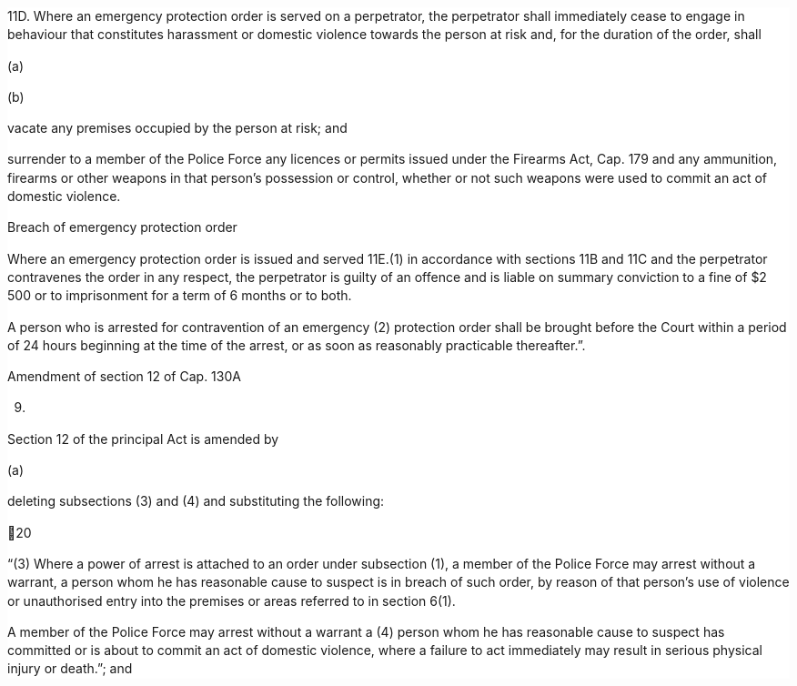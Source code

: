 11D.
Where  an  emergency  protection  order  is  served  on  a
perpetrator,  the  perpetrator  shall  immediately  cease  to  engage  in
behaviour that constitutes harassment or domestic violence towards the
person at risk and, for the duration of the order, shall

(a)

(b)

vacate any premises occupied by the person at risk; and

surrender to a member of the Police Force any licences or
permits  issued  under  the  Firearms  Act,  Cap.  179  and  any
ammunition,  firearms  or  other  weapons  in  that  person’s
possession or control, whether or not such weapons were used
to commit an act of domestic violence.

Breach of emergency protection order

Where an emergency protection order is issued and served
11E.(1)
in  accordance  with  sections  11B  and  11C  and  the  perpetrator
contravenes  the  order  in  any  respect,  the  perpetrator  is  guilty  of  an
offence and is liable on summary conviction to a fine of $2 500 or to
imprisonment for a term of 6 months or to both.

A  person  who  is  arrested  for  contravention  of  an  emergency
(2)
protection order shall be brought before the Court within a period of 24
hours  beginning  at  the  time  of  the  arrest,  or  as  soon  as  reasonably
practicable thereafter.”.

Amendment of section 12 of Cap. 130A

9.

Section 12 of the principal Act is amended by

(a)

deleting subsections (3) and (4) and substituting the following:

20

“(3)
Where a power of arrest is attached to an order under subsection
(1), a member of the Police Force may arrest without a warrant, a person
whom he has reasonable cause to suspect is in breach of such order, by
reason of that person’s use of violence or unauthorised entry into the
premises or areas referred to in section 6(1).

A member of the Police Force may arrest without a warrant a
(4)
person whom he has reasonable cause to suspect has committed or is
about  to  commit  an  act  of  domestic  violence,  where  a  failure  to  act
immediately may result in serious physical injury or death.”; and
